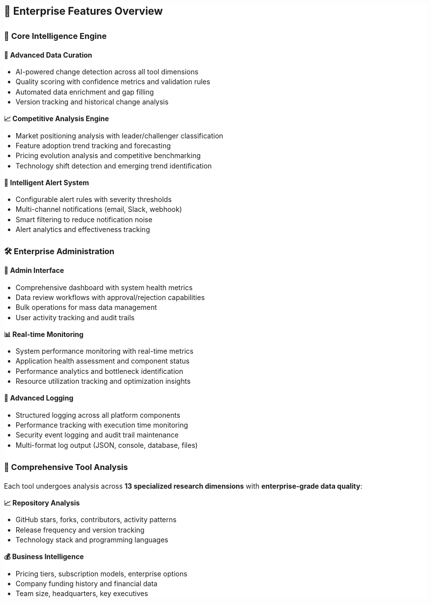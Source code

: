 ## 🏢 Enterprise Features Overview

### 🎯 **Core Intelligence Engine**

**🔄 Advanced Data Curation**
- AI-powered change detection across all tool dimensions
- Quality scoring with confidence metrics and validation rules
- Automated data enrichment and gap filling
- Version tracking and historical change analysis

**📈 Competitive Analysis Engine**
- Market positioning analysis with leader/challenger classification
- Feature adoption trend tracking and forecasting
- Pricing evolution analysis and competitive benchmarking
- Technology shift detection and emerging trend identification

**🚨 Intelligent Alert System**
- Configurable alert rules with severity thresholds
- Multi-channel notifications (email, Slack, webhook)
- Smart filtering to reduce notification noise
- Alert analytics and effectiveness tracking

### 🛠️ **Enterprise Administration**

**👥 Admin Interface**
- Comprehensive dashboard with system health metrics
- Data review workflows with approval/rejection capabilities
- Bulk operations for mass data management
- User activity tracking and audit trails

**📊 Real-time Monitoring**
- System performance monitoring with real-time metrics
- Application health assessment and component status
- Performance analytics and bottleneck identification
- Resource utilization tracking and optimization insights

**📝 Advanced Logging**
- Structured logging across all platform components
- Performance tracking with execution time monitoring
- Security event logging and audit trail maintenance
- Multi-format log output (JSON, console, database, files)

### 🔬 Comprehensive Tool Analysis

Each tool undergoes analysis across **13 specialized research dimensions** with **enterprise-grade data quality**:

**📈 Repository Analysis**

- GitHub stars, forks, contributors, activity patterns
- Release frequency and version tracking
- Technology stack and programming languages

**💰 Business Intelligence**
- Pricing tiers, subscription models, enterprise options
- Company funding history and financial data
- Team size, headquarters, key executives
